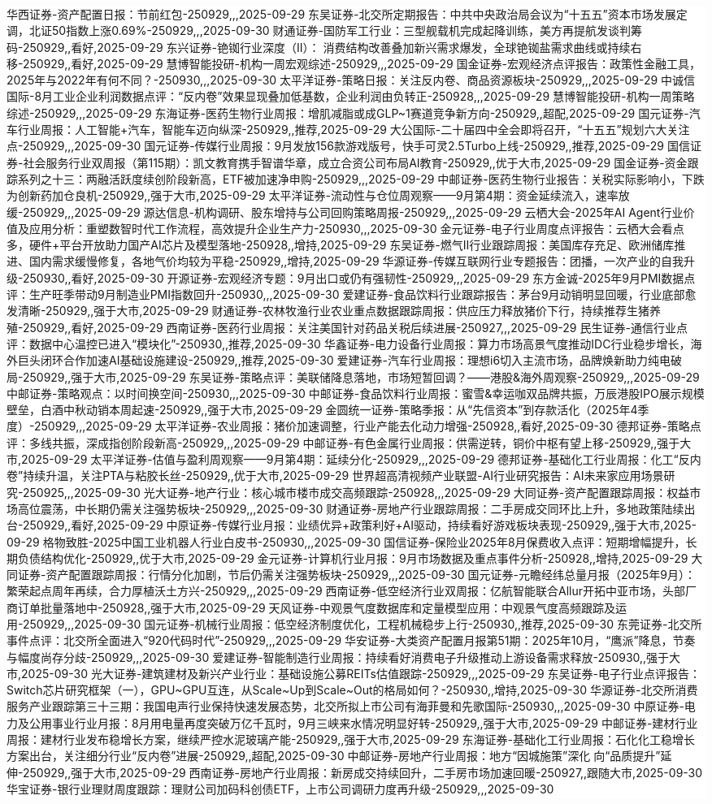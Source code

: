 华西证券-资产配置日报：节前红包-250929,,,2025-09-29
东吴证券-北交所定期报告：中共中央政治局会议为“十五五”资本市场发展定调，北证50指数上涨0.69%-250929,,,2025-09-30
财通证券-国防军工行业：三型舰载机完成起降训练，美方再提航发谈判筹码-250929,,看好,2025-09-29
东兴证券-铯铷行业深度（Ⅱ）： 消费结构改善叠加新兴需求爆发，全球铯铷盐需求曲线或持续右移-250929,,看好,2025-09-29
慧博智能投研-机构一周宏观综述-250929,,,2025-09-29
国金证券-宏观经济点评报告：政策性金融工具，2025年与2022年有何不同？-250930,,,2025-09-30
太平洋证券-策略日报：关注反内卷、商品资源板块-250929,,,2025-09-29
中诚信国际-8月工业企业利润数据点评：“反内卷”效果显现叠加低基数，企业利润由负转正-250928,,,2025-09-29
慧博智能投研-机构一周策略综述-250929,,,2025-09-29
东海证券-医药生物行业周报：增肌减脂或成GLP~1赛道竞争新方向-250929,,超配,2025-09-29
国元证券-汽车行业周报：人工智能+汽车，智能车迈向纵深-250929,,推荐,2025-09-29
大公国际-二十届四中全会即将召开，“十五五”规划六大关注点-250929,,,2025-09-30
国元证券-传媒行业周报：9月发放156款游戏版号，快手可灵2.5Turbo上线-250929,,推荐,2025-09-29
国信证券-社会服务行业双周报（第115期）：凯文教育携手智谱华章，成立合资公司布局AI教育-250929,,优于大市,2025-09-29
国金证券-资金跟踪系列之十三：两融活跃度续创阶段新高，ETF被加速净申购-250929,,,2025-09-29
中邮证券-医药生物行业报告：关税实际影响小，下跌为创新药加仓良机-250929,,强于大市,2025-09-29
太平洋证券-流动性与仓位周观察——9月第4期：资金延续流入，速率放缓-250929,,,2025-09-29
源达信息-机构调研、股东增持与公司回购策略周报-250929,,,2025-09-29
云栖大会-2025年AI Agent行业价值及应用分析：重塑数智时代工作流程，高效提升企业生产力-250930,,,2025-09-30
金元证券-电子行业周度点评报告：云栖大会看点多，硬件+平台开放助力国产AI芯片及模型落地-250928,,增持,2025-09-29
东吴证券-燃气Ⅱ行业跟踪周报：美国库存充足、欧洲储库推进、国内需求缓慢修复，各地气价均较为平稳-250929,,增持,2025-09-29
华源证券-传媒互联网行业专题报告：团播，一次产业的自我升级-250930,,看好,2025-09-30
开源证券-宏观经济专题：9月出口或仍有强韧性-250929,,,2025-09-29
东方金诚-2025年9月PMI数据点评：生产旺季带动9月制造业PMI指数回升-250930,,,2025-09-30
爱建证券-食品饮料行业跟踪报告：茅台9月动销明显回暖，行业底部愈发清晰-250929,,强于大市,2025-09-29
财通证券-农林牧渔行业农业重点数据跟踪周报：供应压力释放猪价下行，持续推荐生猪养殖-250929,,看好,2025-09-29
西南证券-医药行业周报：关注美国针对药品关税后续进展-250927,,,2025-09-29
民生证券-通信行业点评：数据中心温控已进入“模块化”-250930,,推荐,2025-09-30
华鑫证券-电力设备行业周报：算力市场高景气度推动IDC行业稳步增长，海外巨头闭环合作加速AI基础设施建设-250929,,推荐,2025-09-30
爱建证券-汽车行业周报：理想i6切入主流市场，品牌焕新助力纯电破局-250929,,强于大市,2025-09-29
东吴证券-策略点评：美联储降息落地，市场短暂回调？——港股&海外周观察-250929,,,2025-09-29
中邮证券-策略观点：以时间换空间-250930,,,2025-09-30
中邮证券-食品饮料行业周报：蜜雪&幸运咖双品牌共振，万辰港股IPO展示规模壁垒，白酒中秋动销本周起速-250929,,强于大市,2025-09-29
金圆统一证券-策略季报：从“先信资本”到存款活化（2025年4季度）-250929,,,2025-09-29
太平洋证券-农业周报：猪价加速调整，行业产能去化动力增强-250928,,看好,2025-09-30
德邦证券-策略点评：多线共振，深成指创阶段新高-250929,,,2025-09-29
中邮证券-有色金属行业周报：供需逆转，铜价中枢有望上移-250929,,强于大市,2025-09-29
太平洋证券-估值与盈利周观察——9月第4期：延续分化-250929,,,2025-09-29
德邦证券-基础化工行业周报：化工“反内卷”持续升温，关注PTA与粘胶长丝-250929,,优于大市,2025-09-29
世界超高清视频产业联盟-AI行业研究报告：AI未来家应用场景研究-250925,,,2025-09-30
光大证券-地产行业：核心城市楼市成交高频跟踪-250928,,,2025-09-29
大同证券-资产配置跟踪周报：权益市场高位震荡，中长期仍需关注强势板块-250929,,,2025-09-30
财通证券-房地产行业跟踪周报：二手房成交同环比上升，多地政策陆续出台-250929,,看好,2025-09-29
中原证券-传媒行业月报：业绩优异+政策利好+AI驱动，持续看好游戏板块表现-250929,,强于大市,2025-09-29
格物致胜-2025中国工业机器人行业白皮书-250930,,,2025-09-30
国信证券-保险业2025年8月保费收入点评：短期增幅提升，长期负债结构优化-250929,,优于大市,2025-09-29
金元证券-计算机行业月报：9月市场数据及重点事件分析-250928,,增持,2025-09-29
大同证券-资产配置跟踪周报：行情分化加剧，节后仍需关注强势板块-250929,,,2025-09-30
国元证券-元瞻经纬总量月报（2025年9月）：繁荣起点周年再续，合力厚植沃土方兴-250929,,,2025-09-29
西南证券-低空经济行业双周报：亿航智能联合Allur开拓中亚市场，头部厂商订单批量落地中-250928,,强于大市,2025-09-29
天风证券-中观景气度数据库和定量模型应用：中观景气度高频跟踪及运用-250929,,,2025-09-30
国元证券-机械行业周报：低空经济制度优化，工程机械稳步上行-250930,,推荐,2025-09-30
东莞证券-北交所事件点评：北交所全面进入“920代码时代”-250929,,,2025-09-29
华安证券-大类资产配置月报第51期：2025年10月，“鹰派”降息，节奏与幅度尚存分歧-250929,,,2025-09-30
爱建证券-智能制造行业周报：持续看好消费电子升级推动上游设备需求释放-250930,,强于大市,2025-09-30
光大证券-建筑建材及新兴产业行业：基础设施公募REITs估值跟踪-250929,,,2025-09-29
东吴证券-电子行业点评报告：Switch芯片研究框架（一），GPU~GPU互连，从Scale~Up到Scale~Out的格局如何？-250930,,增持,2025-09-30
华源证券-北交所消费服务产业跟踪第三十三期：我国电声行业保持快速发展态势，北交所拟上市公司有海菲曼和先歌国际-250930,,,2025-09-30
中原证券-电力及公用事业行业月报：8月用电量再度突破万亿千瓦时，9月三峡来水情况明显好转-250929,,强于大市,2025-09-29
中邮证券-建材行业周报：建材行业发布稳增长方案，继续严控水泥玻璃产能-250929,,强于大市,2025-09-29
东海证券-基础化工行业周报：石化化工稳增长方案出台，关注细分行业“反内卷”进展-250929,,超配,2025-09-30
中邮证券-房地产行业周报：地方“因城施策”深化 向“品质提升”延伸-250929,,强于大市,2025-09-29
西南证券-房地产行业周报：新房成交持续回升，二手房市场加速回暖-250927,,跟随大市,2025-09-30
华宝证券-银行业理财周度跟踪：理财公司加码科创债ETF，上市公司调研力度再升级-250929,,,2025-09-30